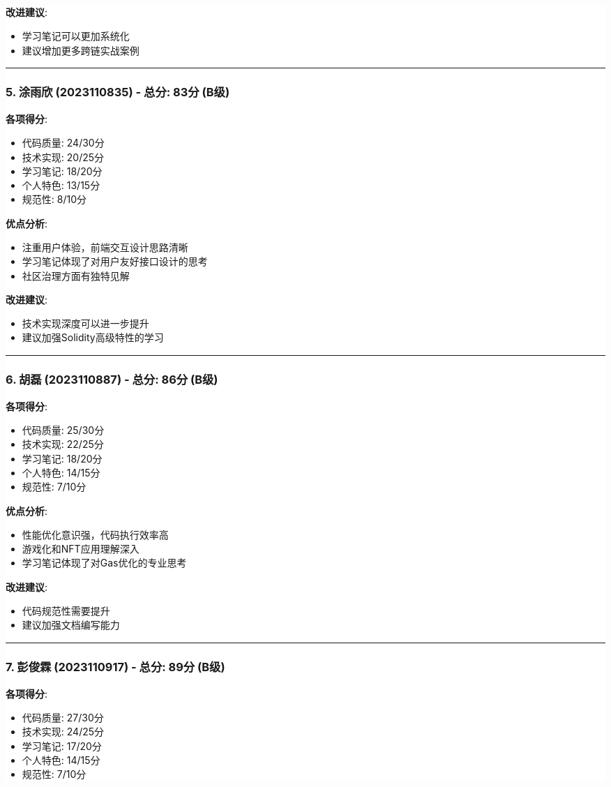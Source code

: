**改进建议**:
- 学习笔记可以更加系统化
- 建议增加更多跨链实战案例

---

### 5. 涂雨欣 (2023110835) - 总分: 83分 (B级)

**各项得分**:
- 代码质量: 24/30分
- 技术实现: 20/25分
- 学习笔记: 18/20分
- 个人特色: 13/15分
- 规范性: 8/10分

**优点分析**:
- 注重用户体验，前端交互设计思路清晰
- 学习笔记体现了对用户友好接口设计的思考
- 社区治理方面有独特见解

**改进建议**:
- 技术实现深度可以进一步提升
- 建议加强Solidity高级特性的学习

---

### 6. 胡磊 (2023110887) - 总分: 86分 (B级)

**各项得分**:
- 代码质量: 25/30分
- 技术实现: 22/25分
- 学习笔记: 18/20分
- 个人特色: 14/15分
- 规范性: 7/10分

**优点分析**:
- 性能优化意识强，代码执行效率高
- 游戏化和NFT应用理解深入
- 学习笔记体现了对Gas优化的专业思考

**改进建议**:
- 代码规范性需要提升
- 建议加强文档编写能力

---

### 7. 彭俊霖 (2023110917) - 总分: 89分 (B级)

**各项得分**:
- 代码质量: 27/30分
- 技术实现: 24/25分
- 学习笔记: 17/20分
- 个人特色: 14/15分
- 规范性: 7/10分
